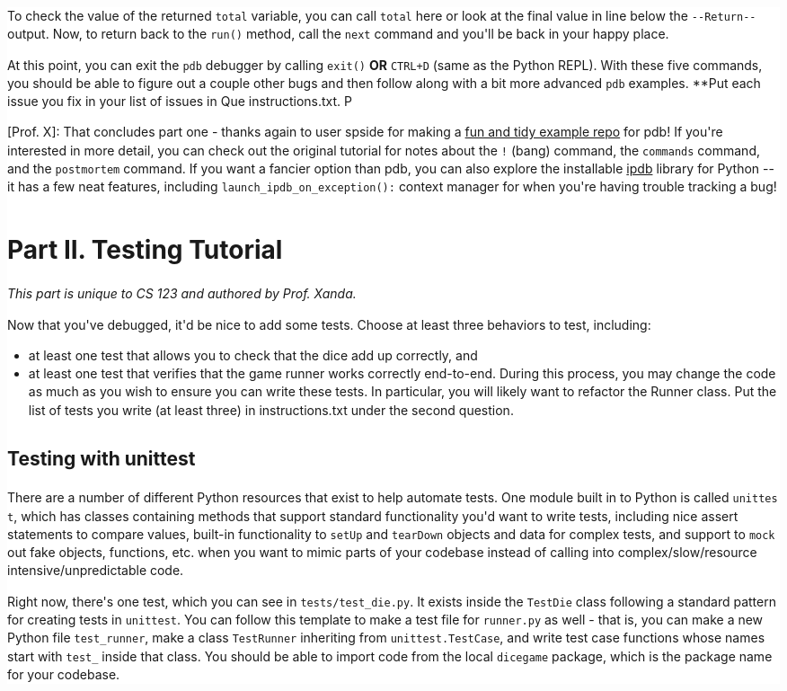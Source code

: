 To check the value of the returned `total` variable, you can call `total` here
or look at the final value in line below the `--Return--` output. Now, to return
back to the `run()` method, call the `next` command and you'll be back in your
happy place.

At this point, you can exit the `pdb` debugger by calling `exit()` **OR**
`CTRL+D` (same as the Python REPL). With these five commands, you should be able
to figure out a couple other bugs and then follow along with a bit more advanced
`pdb` examples. **Put each issue you fix in your list of issues in Que
instructions.txt. P

[Prof. X]: That concludes part one - thanks again to user spside for making a
[fun and tidy example repo](https://github.com/spiside/pdb-tutorial) for pdb! If
you're interested in more detail, you can check out the original tutorial for
notes about the `!` (bang) command, the `commands` command, and the `postmortem`
command. If you want a fancier option than pdb, you can also explore the
installable [ipdb](https://pypi.org/project/ipdb/) library for Python -- it has
a few neat features, including `launch_ipdb_on_exception():` context manager for
when you're having trouble tracking a bug!

# Part II. Testing Tutorial

*This part is unique to CS 123 and authored by Prof. Xanda.*

Now that you've debugged, it'd be nice to add some tests. Choose at least three
behaviors to test, including:
* at least one test that allows you to check that the dice add up correctly, and
* at least one test that verifies that the game runner works correctly end-to-end.
During this process, you may change the code as much as you wish to ensure you can
write these tests. In particular, you will likely want to refactor the Runner class.
Put the list of tests you write (at least three) in instructions.txt under the
second question.

## Testing with unittest

There are a number of different Python resources that exist to help automate
tests. One module built in to Python is called `unittest`, which has classes
containing methods that support standard functionality you'd want to write
tests, including nice assert statements to compare values, built-in
functionality to `setUp` and `tearDown` objects and data for complex tests, and
support to `mock` out fake objects, functions, etc. when you want to mimic parts
of your codebase instead of calling into complex/slow/resource
intensive/unpredictable code.

Right now, there's one test, which you can see in `tests/test_die.py`. It exists
inside the `TestDie` class following a standard pattern for creating tests in
`unittest`. You can follow this template to make a test file for `runner.py` as
well - that is, you can make a new Python file `test_runner`, make a class
`TestRunner` inheriting from `unittest.TestCase`, and write test case functions
whose names start with `test_` inside that class. You should be able to import
code from the local `dicegame` package, which is the package name for your
codebase.
